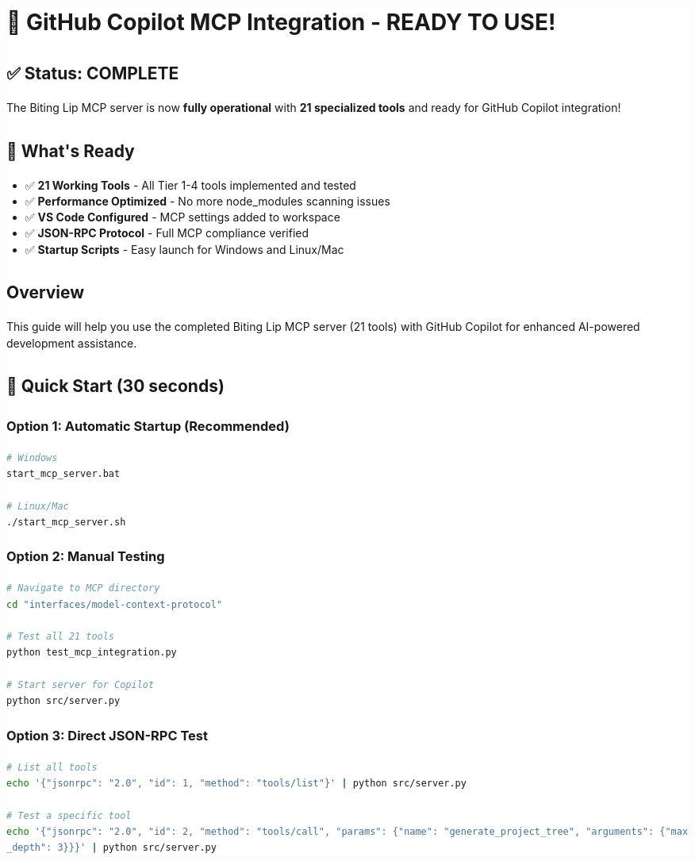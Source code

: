 # 🚀 GitHub Copilot MCP Integration - READY TO USE!

## ✅ Status: COMPLETE

The Biting Lip MCP server is now **fully operational** with **21 specialized tools** and ready for GitHub Copilot integration!

## 🎉 What's Ready

- ✅ **21 Working Tools** - All Tier 1-4 tools implemented and tested
- ✅ **Performance Optimized** - No more node_modules scanning issues
- ✅ **VS Code Configured** - MCP settings added to workspace
- ✅ **JSON-RPC Protocol** - Full MCP compliance verified
- ✅ **Startup Scripts** - Easy launch for Windows and Linux/Mac

## Overview

This guide will help you use the completed Biting Lip MCP server (21 tools) with GitHub Copilot for enhanced AI-powered development assistance.

## 🚀 Quick Start (30 seconds)

### Option 1: Automatic Startup (Recommended)

```bash
# Windows
start_mcp_server.bat

# Linux/Mac
./start_mcp_server.sh
```

### Option 2: Manual Testing

```bash
# Navigate to MCP directory
cd "interfaces/model-context-protocol"

# Test all 21 tools
python test_mcp_integration.py

# Start server for Copilot
python src/server.py
```

### Option 3: Direct JSON-RPC Test

```bash
# List all tools
echo '{"jsonrpc": "2.0", "id": 1, "method": "tools/list"}' | python src/server.py

# Test a specific tool
echo '{"jsonrpc": "2.0", "id": 2, "method": "tools/call", "params": {"name": "generate_project_tree", "arguments": {"max_depth": 3}}}' | python src/server.py
```
